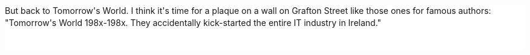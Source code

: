 <p>But back to Tomorrow's World. I think it's time for a plaque on a wall on Grafton Street like those ones for famous authors: "Tomorrow's World 198x-198x. They accidentally kick-started the entire IT industry in Ireland."</p>
<p>&nbsp;</p>
  